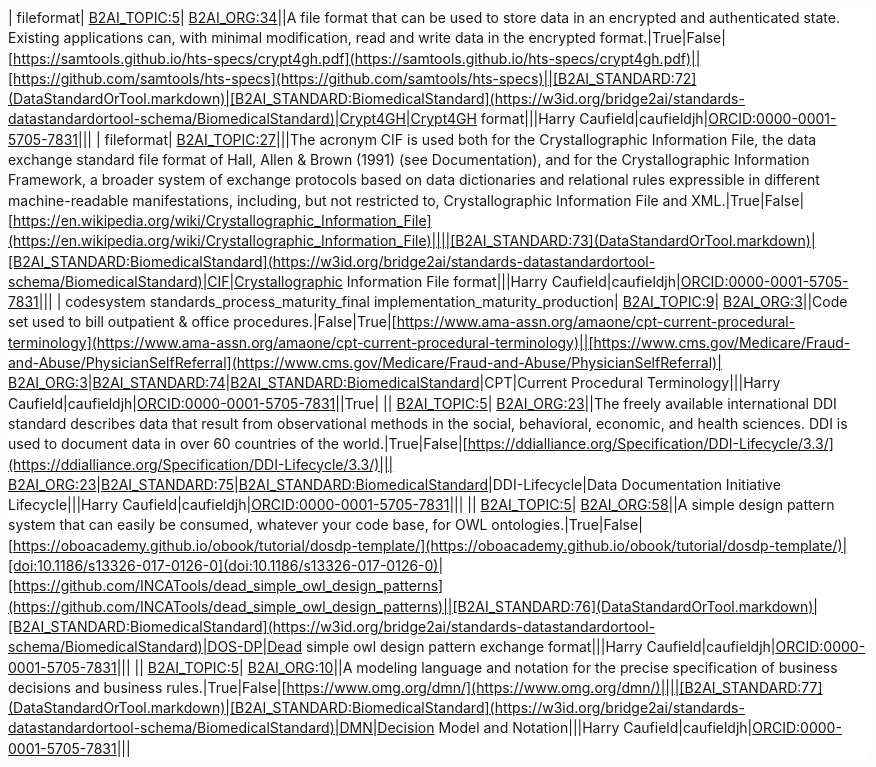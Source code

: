 | fileformat| [B2AI_TOPIC:5](topics/Data.markdown)| [B2AI_ORG:34](Organization.markdown)||A file format that can be used to store data in an encrypted and authenticated state. Existing applications can, with minimal modification, read and write data in the encrypted format.|True|False|[https://samtools.github.io/hts-specs/crypt4gh.pdf](https://samtools.github.io/hts-specs/crypt4gh.pdf)||[https://github.com/samtools/hts-specs](https://github.com/samtools/hts-specs)||[B2AI_STANDARD:72](DataStandardOrTool.markdown)|[B2AI_STANDARD:BiomedicalStandard](https://w3id.org/bridge2ai/standards-datastandardortool-schema/BiomedicalStandard)|Crypt4GH|Crypt4GH format|||Harry Caufield|caufieldjh|[ORCID:0000-0001-5705-7831](ORCID:0000-0001-5705-7831)|||
| fileformat| [B2AI_TOPIC:27](topics/ProteinStructureModel.markdown)|||The acronym CIF is used both for the Crystallographic Information File, the data exchange standard file format of Hall, Allen & Brown (1991) (see Documentation), and for the Crystallographic Information Framework, a broader system of exchange protocols based on data dictionaries and relational rules expressible in different machine-readable manifestations, including, but not restricted to, Crystallographic Information File and XML.|True|False|[https://en.wikipedia.org/wiki/Crystallographic_Information_File](https://en.wikipedia.org/wiki/Crystallographic_Information_File)||||[B2AI_STANDARD:73](DataStandardOrTool.markdown)|[B2AI_STANDARD:BiomedicalStandard](https://w3id.org/bridge2ai/standards-datastandardortool-schema/BiomedicalStandard)|CIF|Crystallographic Information File format|||Harry Caufield|caufieldjh|[ORCID:0000-0001-5705-7831](ORCID:0000-0001-5705-7831)|||
| codesystem standards_process_maturity_final implementation_maturity_production| [B2AI_TOPIC:9](topics/EHR.markdown)| [B2AI_ORG:3](Organization.markdown)||Code set used to bill outpatient & office procedures.|False|True|[https://www.ama-assn.org/amaone/cpt-current-procedural-terminology](https://www.ama-assn.org/amaone/cpt-current-procedural-terminology)||[https://www.cms.gov/Medicare/Fraud-and-Abuse/PhysicianSelfReferral](https://www.cms.gov/Medicare/Fraud-and-Abuse/PhysicianSelfReferral)| [B2AI_ORG:3](Organization.markdown)|[B2AI_STANDARD:74](DataStandardOrTool.markdown)|[B2AI_STANDARD:BiomedicalStandard](https://w3id.org/bridge2ai/standards-datastandardortool-schema/BiomedicalStandard)|CPT|Current Procedural Terminology|||Harry Caufield|caufieldjh|[ORCID:0000-0001-5705-7831](ORCID:0000-0001-5705-7831)||True|
|| [B2AI_TOPIC:5](topics/Data.markdown)| [B2AI_ORG:23](Organization.markdown)||The freely available international DDI standard describes data that result from observational methods in the social, behavioral, economic, and health sciences. DDI is used to document data in over 60 countries of the world.|True|False|[https://ddialliance.org/Specification/DDI-Lifecycle/3.3/](https://ddialliance.org/Specification/DDI-Lifecycle/3.3/)||| [B2AI_ORG:23](Organization.markdown)|[B2AI_STANDARD:75](DataStandardOrTool.markdown)|[B2AI_STANDARD:BiomedicalStandard](https://w3id.org/bridge2ai/standards-datastandardortool-schema/BiomedicalStandard)|DDI-Lifecycle|Data Documentation Initiative Lifecycle|||Harry Caufield|caufieldjh|[ORCID:0000-0001-5705-7831](ORCID:0000-0001-5705-7831)|||
|| [B2AI_TOPIC:5](topics/Data.markdown)| [B2AI_ORG:58](Organization.markdown)||A simple design pattern system that can easily be consumed, whatever your code base, for OWL ontologies.|True|False|[https://oboacademy.github.io/obook/tutorial/dosdp-template/](https://oboacademy.github.io/obook/tutorial/dosdp-template/)|[doi:10.1186/s13326-017-0126-0](doi:10.1186/s13326-017-0126-0)|[https://github.com/INCATools/dead_simple_owl_design_patterns](https://github.com/INCATools/dead_simple_owl_design_patterns)||[B2AI_STANDARD:76](DataStandardOrTool.markdown)|[B2AI_STANDARD:BiomedicalStandard](https://w3id.org/bridge2ai/standards-datastandardortool-schema/BiomedicalStandard)|DOS-DP|Dead simple owl design pattern exchange format|||Harry Caufield|caufieldjh|[ORCID:0000-0001-5705-7831](ORCID:0000-0001-5705-7831)|||
|| [B2AI_TOPIC:5](topics/Data.markdown)| [B2AI_ORG:10](Organization.markdown)||A modeling language and notation for the precise specification of business decisions and business rules.|True|False|[https://www.omg.org/dmn/](https://www.omg.org/dmn/)||||[B2AI_STANDARD:77](DataStandardOrTool.markdown)|[B2AI_STANDARD:BiomedicalStandard](https://w3id.org/bridge2ai/standards-datastandardortool-schema/BiomedicalStandard)|DMN|Decision Model and Notation|||Harry Caufield|caufieldjh|[ORCID:0000-0001-5705-7831](ORCID:0000-0001-5705-7831)|||